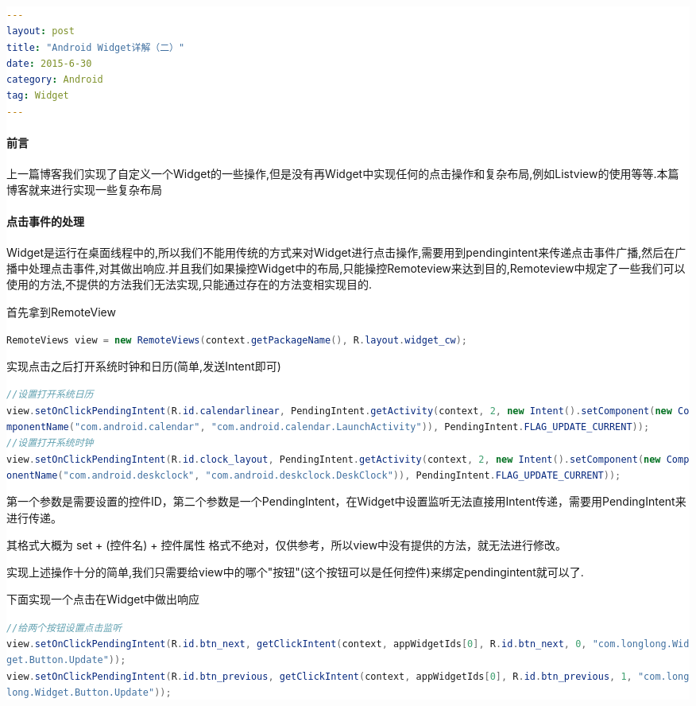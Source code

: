 ```yaml
---
layout: post
title: "Android Widget详解（二）"
date: 2015-6-30
category: Android
tag: Widget
---
```


#### 前言

上一篇博客我们实现了自定义一个Widget的一些操作,但是没有再Widget中实现任何的点击操作和复杂布局,例如Listview的使用等等.本篇博客就来进行实现一些复杂布局

#### 点击事件的处理

Widget是运行在桌面线程中的,所以我们不能用传统的方式来对Widget进行点击操作,需要用到pendingintent来传递点击事件广播,然后在广播中处理点击事件,对其做出响应.并且我们如果操控Widget中的布局,只能操控Remoteview来达到目的,Remoteview中规定了一些我们可以使用的方法,不提供的方法我们无法实现,只能通过存在的方法变相实现目的.


首先拿到RemoteView

```java
RemoteViews view = new RemoteViews(context.getPackageName(), R.layout.widget_cw);

```


实现点击之后打开系统时钟和日历(简单,发送Intent即可)

```java
//设置打开系统日历
view.setOnClickPendingIntent(R.id.calendarlinear, PendingIntent.getActivity(context, 2, new Intent().setComponent(new ComponentName("com.android.calendar", "com.android.calendar.LaunchActivity")), PendingIntent.FLAG_UPDATE_CURRENT));
//设置打开系统时钟
view.setOnClickPendingIntent(R.id.clock_layout, PendingIntent.getActivity(context, 2, new Intent().setComponent(new ComponentName("com.android.deskclock", "com.android.deskclock.DeskClock")), PendingIntent.FLAG_UPDATE_CURRENT));

```


第一个参数是需要设置的控件ID，第二个参数是一个PendingIntent，在Widget中设置监听无法直接用Intent传递，需要用PendingIntent来进行传递。

其格式大概为 set + (控件名) + 控件属性
格式不绝对，仅供参考，所以view中没有提供的方法，就无法进行修改。

实现上述操作十分的简单,我们只需要给view中的哪个"按钮"(这个按钮可以是任何控件)来绑定pendingintent就可以了.

下面实现一个点击在Widget中做出响应

```java
//给两个按钮设置点击监听
view.setOnClickPendingIntent(R.id.btn_next, getClickIntent(context, appWidgetIds[0], R.id.btn_next, 0, "com.longlong.Widget.Button.Update"));
view.setOnClickPendingIntent(R.id.btn_previous, getClickIntent(context, appWidgetIds[0], R.id.btn_previous, 1, "com.longlong.Widget.Button.Update"));
```
